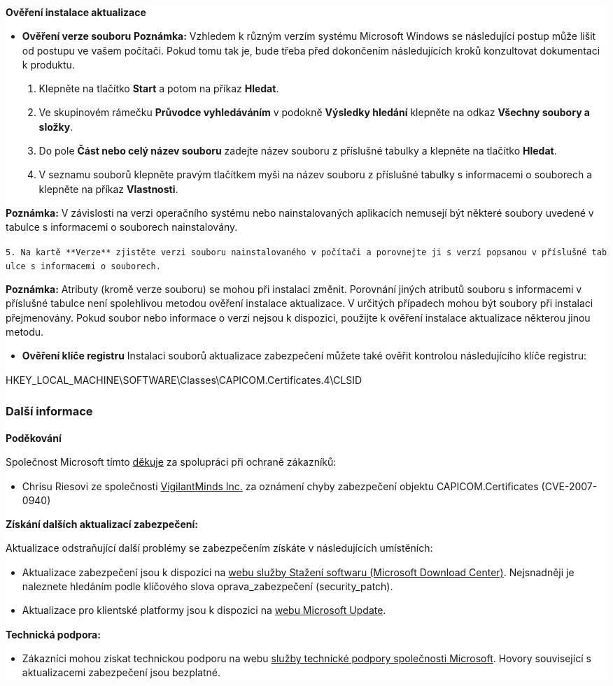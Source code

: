 **Ověření instalace aktualizace**

* **Ověření verze souboru**
**Poznámka:** Vzhledem k různým verzím systému Microsoft Windows se následující postup může lišit od postupu ve vašem počítači. Pokud tomu tak je, bude třeba před dokončením následujících kroků konzultovat dokumentaci k produktu.

	1. Klepněte na tlačítko **Start** a potom na příkaz **Hledat**.

	2. Ve skupinovém rámečku **Průvodce vyhledáváním** v podokně **Výsledky hledání** klepněte na odkaz **Všechny soubory a složky**.

	3. Do pole **Část nebo celý název souboru** zadejte název souboru z příslušné tabulky a klepněte na tlačítko **Hledat**.

	4. V seznamu souborů klepněte pravým tlačítkem myši na název souboru z příslušné tabulky s informacemi o souborech a klepněte na příkaz **Vlastnosti**.

**Poznámka:** V závislosti na verzi operačního systému nebo nainstalovaných aplikacích nemusejí být některé soubory uvedené v tabulce s informacemi o souborech nainstalovány.

	5. Na kartě **Verze** zjistěte verzi souboru nainstalovaného v počítači a porovnejte ji s verzí popsanou v příslušné tabulce s informacemi o souborech.

**Poznámka:** Atributy (kromě verze souboru) se mohou při instalaci změnit. Porovnání jiných atributů souboru s informacemi v příslušné tabulce není spolehlivou metodou ověření instalace aktualizace. V určitých případech mohou být soubory při instalaci přejmenovány. Pokud soubor nebo informace o verzi nejsou k dispozici, použijte k ověření instalace aktualizace některou jinou metodu.

* **Ověření klíče registru**
Instalaci souborů aktualizace zabezpečení můžete také ověřit kontrolou následujícího klíče registru:

HKEY_LOCAL_MACHINE\SOFTWARE\Classes\CAPICOM.Certificates.4\CLSID

### Další informace ###

**Poděkování**

Společnost Microsoft tímto [děkuje](http://go.microsoft.com/fwlink/?linkid=21127) za spolupráci při ochraně zákazníků:

* Chrisu Riesovi ze společnosti [VigilantMinds Inc.](http://www.vigilantminds.com/) za oznámení chyby zabezpečení objektu CAPICOM.Certificates (CVE-2007-0940)

**Získání dalších aktualizací zabezpečení:**

Aktualizace odstraňující další problémy se zabezpečením získáte v následujících umístěních:

* Aktualizace zabezpečení jsou k dispozici na [webu služby Stažení softwaru (Microsoft Download Center)](http://go.microsoft.com/fwlink/?linkid=21129). Nejsnadněji je naleznete hledáním podle klíčového slova oprava_zabezpečení (security_patch).

* Aktualizace pro klientské platformy jsou k dispozici na [webu Microsoft Update](http://go.microsoft.com/fwlink/?linkid=40747).

**Technická podpora:**

* Zákazníci mohou získat technickou podporu na webu [služby technické podpory společnosti Microsoft](http://go.microsoft.com/fwlink/?linkid=21131). Hovory související s aktualizacemi zabezpečení jsou bezplatné.
